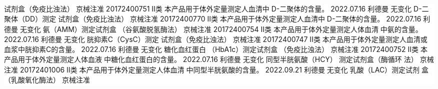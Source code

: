 试剂盒（免疫比浊法）
京械注准
20172400751
II类
本产品用于体外定量测定人血清中
D-二聚体的含量。
2022.07.16
利德曼
无变化
D-二聚体（DD）测定
试剂盒（免疫比浊法）
京械注准
20172400770
II类
本产品用于体外定量测定人血清中
D-二聚体的含量。
2022.07.16
利德曼
无变化
氨（AMM）测定试剂盒
（谷氨酸脱氢酶法）
京械注准
20172400754
II类
本产品用于体外定量测定人体血清
中氨的含量。
2022.07.16
利德曼
无变化
胱抑素C（CysC）测定
试剂盒（免疫比浊法）
京械注准
20172400747
II类
本产品用于体外定量测定人血清或
血浆中胱抑素C的含量。
2022.07.16
利德曼
无变化
糖化血红蛋白
（HbA1c）测定试剂盒
（免疫比浊法）
京械注准
20172400752
II类
本产品用于体外定量测定人体血液
中糖化血红蛋白的含量。
2022.07.16
利德曼
无变化
同型半胱氨酸（HCY）
测定试剂盒（酶循环
法）
京械注准
20172401006
II类
本产品用于体外定量测定人体血清
中同型半胱氨酸的含量。
2022.09.21
利德曼
无变化
乳酸（LAC）测定试剂
盒（乳酸氧化酶法）
京械注准